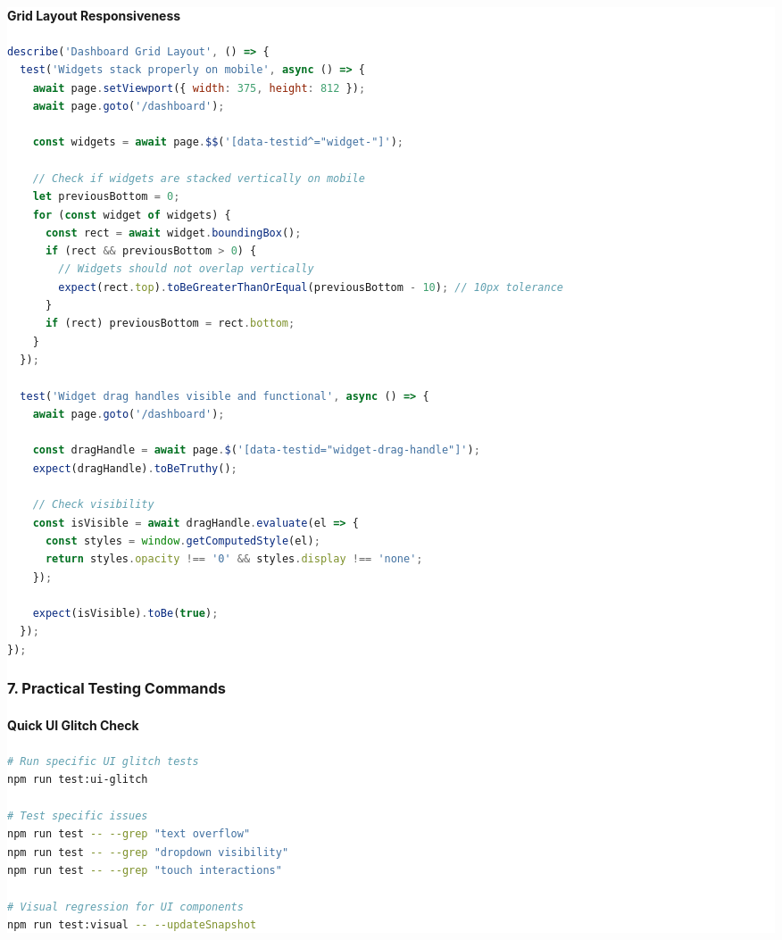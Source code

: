#### Grid Layout Responsiveness
```javascript
describe('Dashboard Grid Layout', () => {
  test('Widgets stack properly on mobile', async () => {
    await page.setViewport({ width: 375, height: 812 });
    await page.goto('/dashboard');
    
    const widgets = await page.$$('[data-testid^="widget-"]');
    
    // Check if widgets are stacked vertically on mobile
    let previousBottom = 0;
    for (const widget of widgets) {
      const rect = await widget.boundingBox();
      if (rect && previousBottom > 0) {
        // Widgets should not overlap vertically
        expect(rect.top).toBeGreaterThanOrEqual(previousBottom - 10); // 10px tolerance
      }
      if (rect) previousBottom = rect.bottom;
    }
  });
  
  test('Widget drag handles visible and functional', async () => {
    await page.goto('/dashboard');
    
    const dragHandle = await page.$('[data-testid="widget-drag-handle"]');
    expect(dragHandle).toBeTruthy();
    
    // Check visibility
    const isVisible = await dragHandle.evaluate(el => {
      const styles = window.getComputedStyle(el);
      return styles.opacity !== '0' && styles.display !== 'none';
    });
    
    expect(isVisible).toBe(true);
  });
});
```

### 7. Practical Testing Commands

#### Quick UI Glitch Check
```bash
# Run specific UI glitch tests
npm run test:ui-glitch

# Test specific issues
npm run test -- --grep "text overflow"
npm run test -- --grep "dropdown visibility"
npm run test -- --grep "touch interactions"

# Visual regression for UI components
npm run test:visual -- --updateSnapshot
```
